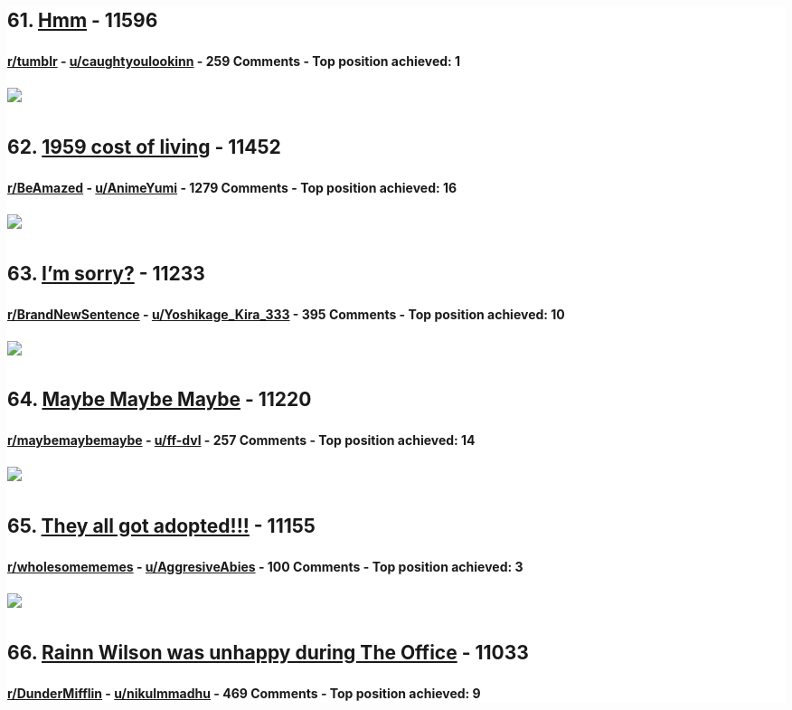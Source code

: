 ## 61. [Hmm](http://reddit.com/r/tumblr/comments/16kpuan/hmm/) - 11596
#### [r/tumblr](http://reddit.com/r/tumblr) - [u/caughtyoulookinn](http://reddit.com/u/caughtyoulookinn) - 259 Comments - Top position achieved: 1

<a href="https://i.redd.it/wx8k9mcfeqob1.jpg"><img src="https://b.thumbs.redditmedia.com/IUjI3RqsMsnLSPMM3zVw05Noz90qqI0F_WcTsC-NGhY.jpg"></img></a>

## 62. [1959 cost of living](http://reddit.com/r/BeAmazed/comments/16l8dao/1959_cost_of_living/) - 11452
#### [r/BeAmazed](http://reddit.com/r/BeAmazed) - [u/AnimeYumi](http://reddit.com/u/AnimeYumi) - 1279 Comments - Top position achieved: 16

<a href="https://i.redd.it/t1mu2rr21vob1.jpg"><img src="https://b.thumbs.redditmedia.com/WLqykzCbNGLu_WCvtLGsvxxgJg2NL2WVv5wadFgZg1w.jpg"></img></a>

## 63. [I’m sorry?](http://reddit.com/r/BrandNewSentence/comments/16kp1s8/im_sorry/) - 11233
#### [r/BrandNewSentence](http://reddit.com/r/BrandNewSentence) - [u/Yoshikage_Kira_333](http://reddit.com/u/Yoshikage_Kira_333) - 395 Comments - Top position achieved: 10

<a href="https://i.redd.it/4g8re1977qob1.jpg"><img src="https://b.thumbs.redditmedia.com/BEElK30uomJUy0CTYTkkkBQY5spI0WfMniceyqGrWRM.jpg"></img></a>

## 64. [Maybe Maybe Maybe](http://reddit.com/r/maybemaybemaybe/comments/16kxts7/maybe_maybe_maybe/) - 11220
#### [r/maybemaybemaybe](http://reddit.com/r/maybemaybemaybe) - [u/ff-dvl](http://reddit.com/u/ff-dvl) - 257 Comments - Top position achieved: 14

<a href="https://v.redd.it/67rs9aojssob1"><img src="https://external-preview.redd.it/N2Njc2lhZmpzc29iMQkhld7j5bfYroXol0fQmJXxd50JkhzFtLmk7cPILMmx.png?width=140&amp;height=140&amp;crop=140:140,smart&amp;format=jpg&amp;v=enabled&amp;lthumb=true&amp;s=62c16827ce92a31d916cd640012f8b96b7fe6791"></img></a>

## 65. [They all got adopted!!!](http://reddit.com/r/wholesomememes/comments/16kyspn/they_all_got_adopted/) - 11155
#### [r/wholesomememes](http://reddit.com/r/wholesomememes) - [u/AggresiveAbies](http://reddit.com/u/AggresiveAbies) - 100 Comments - Top position achieved: 3

<a href="https://i.redd.it/suqiozsu1tob1.jpg"><img src="https://b.thumbs.redditmedia.com/lynU0-qdDiNA2mVMQC9awCYHtYaPR16cTX1f4Ac-R6Q.jpg"></img></a>

## 66. [Rainn Wilson was unhappy during The Office](http://reddit.com/r/DunderMifflin/comments/16lb8iz/rainn_wilson_was_unhappy_during_the_office/) - 11033
#### [r/DunderMifflin](http://reddit.com/r/DunderMifflin) - [u/nikulmmadhu](http://reddit.com/u/nikulmmadhu) - 469 Comments - Top position achieved: 9
